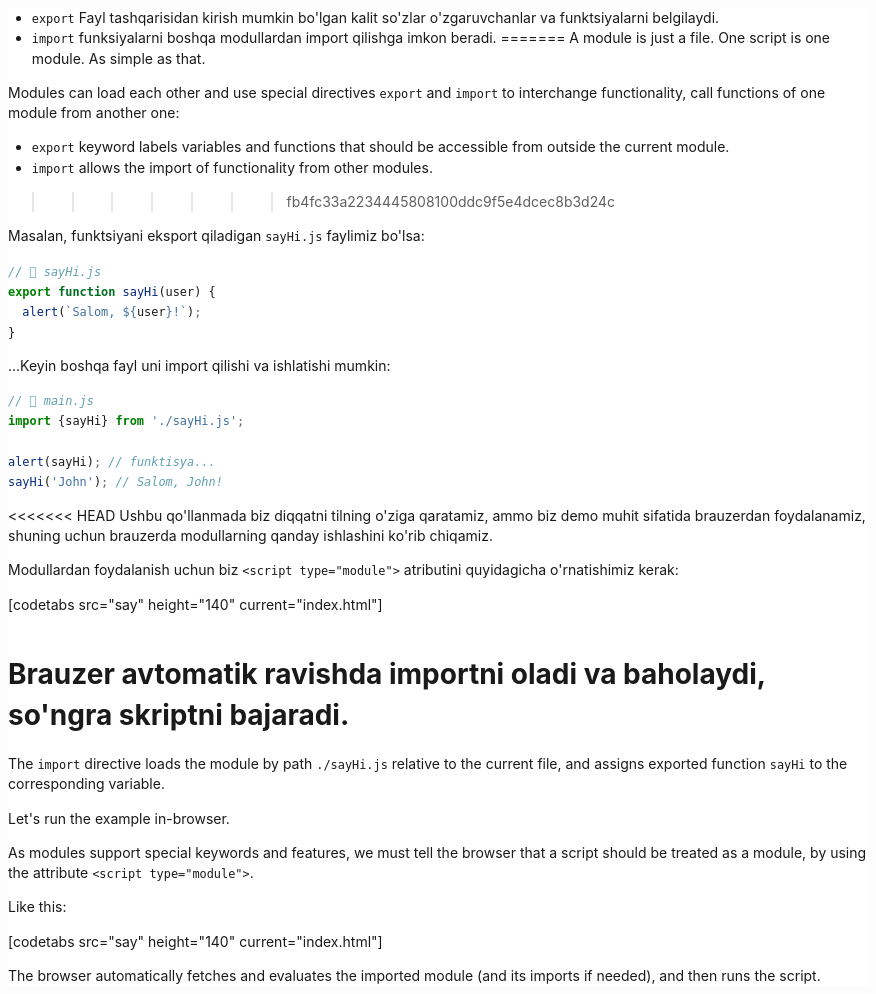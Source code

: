 - `export` Fayl tashqarisidan kirish mumkin bo'lgan kalit so'zlar o'zgaruvchanlar va funktsiyalarni belgilaydi.
- `import` funksiyalarni boshqa modullardan import qilishga imkon beradi.
=======
A module is just a file. One script is one module. As simple as that.

Modules can load each other and use special directives `export` and `import` to interchange functionality, call functions of one module from another one:

- `export` keyword labels variables and functions that should be accessible from outside the current module.
- `import` allows the import of functionality from other modules.
>>>>>>> fb4fc33a2234445808100ddc9f5e4dcec8b3d24c

Masalan, funktsiyani eksport qiladigan `sayHi.js` faylimiz bo'lsa:

```js
// 📁 sayHi.js
export function sayHi(user) {
  alert(`Salom, ${user}!`);
}
```

...Keyin boshqa fayl uni import qilishi va ishlatishi mumkin:

```js
// 📁 main.js
import {sayHi} from './sayHi.js';

alert(sayHi); // funktisya...
sayHi('John'); // Salom, John!
```

<<<<<<< HEAD
Ushbu qo'llanmada biz diqqatni tilning o'ziga qaratamiz, ammo biz demo muhit sifatida brauzerdan foydalanamiz, shuning uchun brauzerda modullarning qanday ishlashini ko'rib chiqamiz.

Modullardan foydalanish uchun biz `<script type="module">` atributini quyidagicha o'rnatishimiz kerak:

[codetabs src="say" height="140" current="index.html"]

Brauzer avtomatik ravishda importni oladi va baholaydi, so'ngra skriptni bajaradi.
=======
The `import` directive loads the module by path `./sayHi.js` relative to the current file, and assigns exported function `sayHi` to the corresponding variable.

Let's run the example in-browser.

As modules support special keywords and features, we must tell the browser that a script should be treated as a module, by using the attribute `<script type="module">`.

Like this:

[codetabs src="say" height="140" current="index.html"]

The browser automatically fetches and evaluates the imported module (and its imports if needed), and then runs the script.
